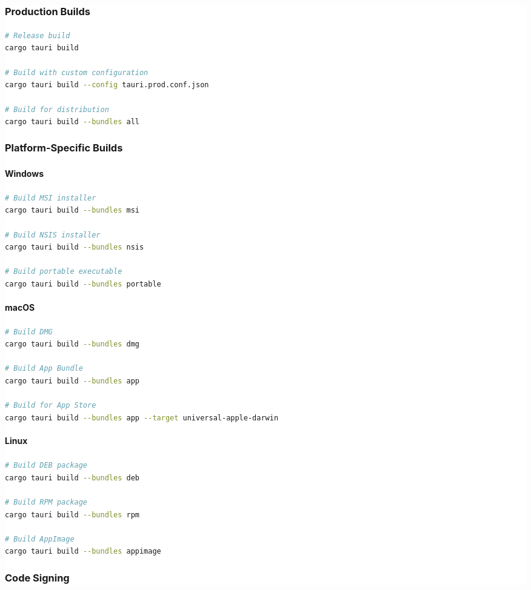 ### Production Builds

```bash
# Release build
cargo tauri build

# Build with custom configuration
cargo tauri build --config tauri.prod.conf.json

# Build for distribution
cargo tauri build --bundles all
```

### Platform-Specific Builds

#### Windows
```bash
# Build MSI installer
cargo tauri build --bundles msi

# Build NSIS installer
cargo tauri build --bundles nsis

# Build portable executable
cargo tauri build --bundles portable
```

#### macOS
```bash
# Build DMG
cargo tauri build --bundles dmg

# Build App Bundle
cargo tauri build --bundles app

# Build for App Store
cargo tauri build --bundles app --target universal-apple-darwin
```

#### Linux
```bash
# Build DEB package
cargo tauri build --bundles deb

# Build RPM package
cargo tauri build --bundles rpm

# Build AppImage
cargo tauri build --bundles appimage
```

### Code Signing
